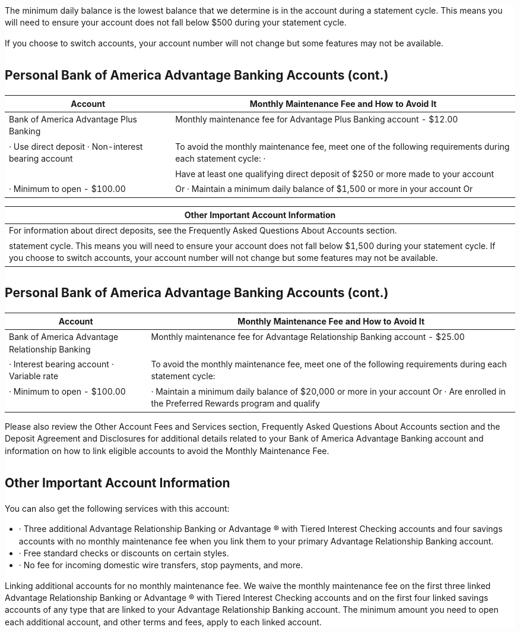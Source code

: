 The minimum daily balance is the lowest balance that we determine is in the account during a statement cycle. This means you will need to ensure your account does not fall below $500 during your statement cycle.

If you choose to switch accounts, your account number will not change but some features may not be available.

## Personal Bank of America Advantage Banking Accounts (cont.)

| Account                                                | Monthly Maintenance Fee and How to Avoid It                                                                     |
|--------------------------------------------------------|-----------------------------------------------------------------------------------------------------------------|
| Bank of America  Advantage Plus Banking                | Monthly maintenance fee for Advantage Plus Banking  account - $12.00                                            |
| ·  Use direct deposit  ·  Non-interest bearing account | To avoid the monthly maintenance fee, meet  one  of the  following requirements during each statement cycle:  · |
|                                                        | Have at least one qualifying direct deposit of $250 or more  made to your account                               |
| ·  Minimum to open - $100.00                           | Or  ·  Maintain a minimum daily balance of $1,500 or more in  your account  Or                                  |

| Other Important Account Information                                                                                                                                                                                                       |
|-------------------------------------------------------------------------------------------------------------------------------------------------------------------------------------------------------------------------------------------|
| For information about direct deposits, see the Frequently Asked Questions About Accounts  section.                                                                                                                                        |
| statement cycle. This means you will need to ensure your account does not fall below $1,500  during your statement cycle.  If you choose to switch accounts, your account number will not change but some features may  not be available. |

## Personal Bank of America Advantage Banking Accounts (cont.)

| Account                                          | Monthly Maintenance Fee and How to Avoid It                                                                                               |
|--------------------------------------------------|-------------------------------------------------------------------------------------------------------------------------------------------|
| Bank of America  Advantage Relationship  Banking | Monthly maintenance fee for Advantage Relationship Banking  account - $25.00                                                              |
| ·  Interest bearing account  ·  Variable rate    | To avoid the monthly maintenance fee, meet  one  of the  following requirements during each statement cycle:                              |
| ·  Minimum to open - $100.00                     | ·  Maintain a minimum daily balance of $20,000 or more in  your account  Or  ·  Are enrolled in the Preferred Rewards program and qualify |

Please also review the Other Account Fees and Services section, Frequently Asked Questions About Accounts section and the Deposit Agreement and Disclosures for additional details related to your Bank of America Advantage Banking account and information on how to link eligible accounts to avoid the Monthly Maintenance Fee.

## Other Important Account Information

You can also get the following services with this account:

- · Three additional Advantage Relationship Banking or Advantage ® with Tiered Interest Checking accounts and four savings accounts with no monthly maintenance fee when you link them to your primary Advantage Relationship Banking account.
- · Free standard checks or discounts on certain styles.
- · No fee for incoming domestic wire transfers, stop payments, and more.

Linking additional accounts for no monthly maintenance fee. We waive the monthly maintenance fee on the first three linked Advantage Relationship Banking or Advantage ® with Tiered Interest Checking accounts and on the first four linked savings accounts of any type that are linked to your Advantage Relationship Banking account. The minimum amount you need to open each additional account, and other terms and fees, apply to each linked account.
